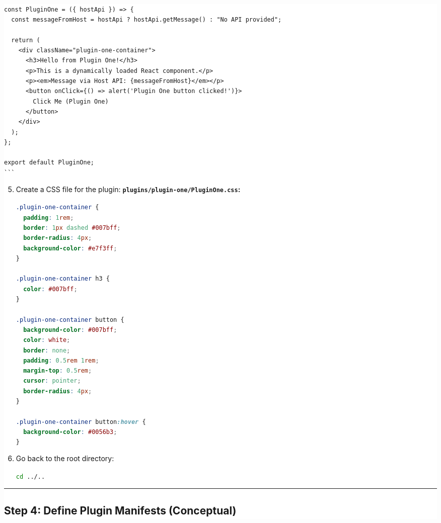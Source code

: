     const PluginOne = ({ hostApi }) => {
      const messageFromHost = hostApi ? hostApi.getMessage() : "No API provided";

      return (
        <div className="plugin-one-container">
          <h3>Hello from Plugin One!</h3>
          <p>This is a dynamically loaded React component.</p>
          <p><em>Message via Host API: {messageFromHost}</em></p>
          <button onClick={() => alert('Plugin One button clicked!')}>
            Click Me (Plugin One)
          </button>
        </div>
      );
    };

    export default PluginOne;
    ```

5.  Create a CSS file for the plugin:
    **`plugins/plugin-one/PluginOne.css`:**
    ```css
    .plugin-one-container {
      padding: 1rem;
      border: 1px dashed #007bff;
      border-radius: 4px;
      background-color: #e7f3ff;
    }

    .plugin-one-container h3 {
      color: #007bff;
    }

    .plugin-one-container button {
      background-color: #007bff;
      color: white;
      border: none;
      padding: 0.5rem 1rem;
      margin-top: 0.5rem;
      cursor: pointer;
      border-radius: 4px;
    }

    .plugin-one-container button:hover {
      background-color: #0056b3;
    }
    ```

6.  Go back to the root directory:
    ```bash
    cd ../..
    ```

---

## Step 4: Define Plugin Manifests (Conceptual)
